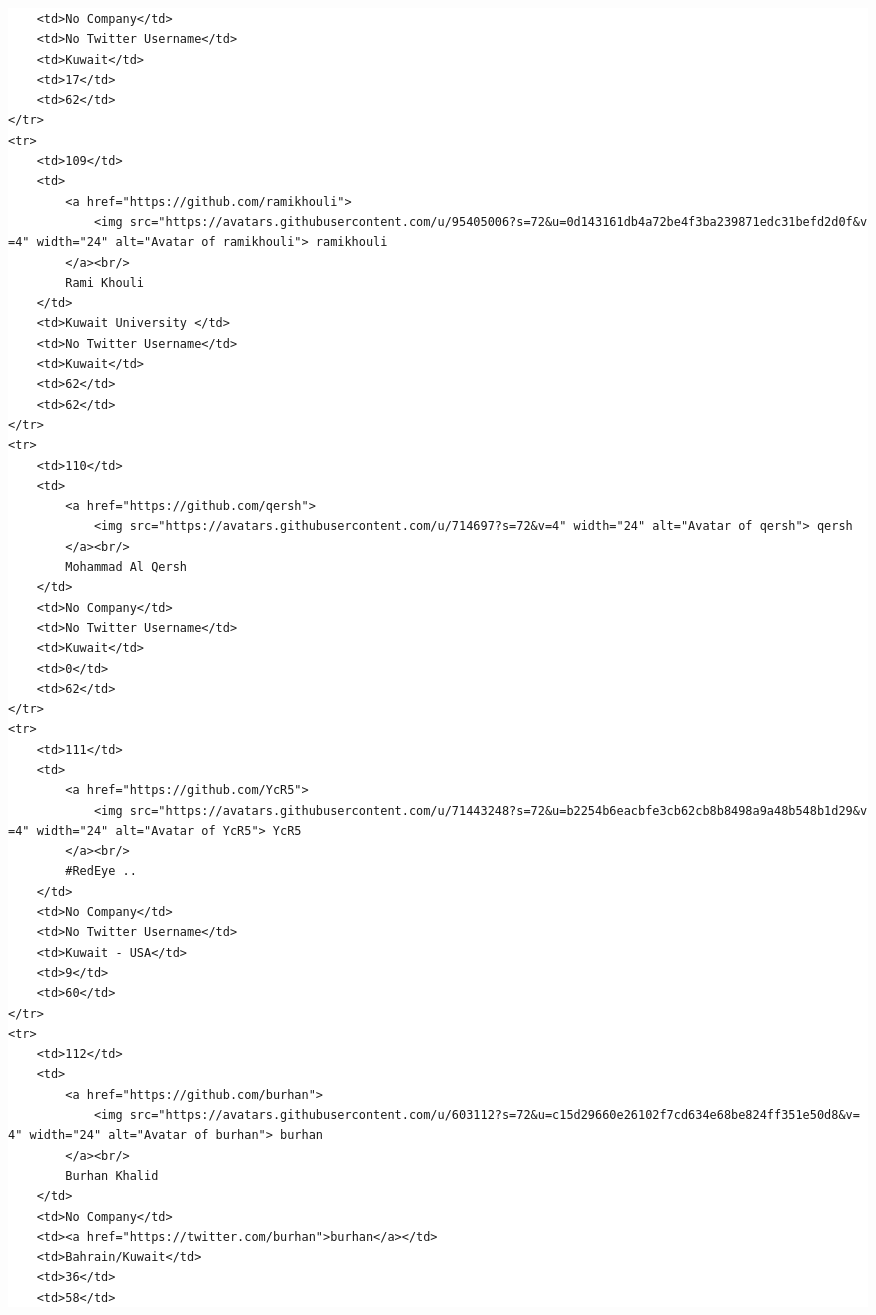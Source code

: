 		<td>No Company</td>
		<td>No Twitter Username</td>
		<td>Kuwait</td>
		<td>17</td>
		<td>62</td>
	</tr>
	<tr>
		<td>109</td>
		<td>
			<a href="https://github.com/ramikhouli">
				<img src="https://avatars.githubusercontent.com/u/95405006?s=72&u=0d143161db4a72be4f3ba239871edc31befd2d0f&v=4" width="24" alt="Avatar of ramikhouli"> ramikhouli
			</a><br/>
			Rami Khouli
		</td>
		<td>Kuwait University </td>
		<td>No Twitter Username</td>
		<td>Kuwait</td>
		<td>62</td>
		<td>62</td>
	</tr>
	<tr>
		<td>110</td>
		<td>
			<a href="https://github.com/qersh">
				<img src="https://avatars.githubusercontent.com/u/714697?s=72&v=4" width="24" alt="Avatar of qersh"> qersh
			</a><br/>
			Mohammad Al Qersh
		</td>
		<td>No Company</td>
		<td>No Twitter Username</td>
		<td>Kuwait</td>
		<td>0</td>
		<td>62</td>
	</tr>
	<tr>
		<td>111</td>
		<td>
			<a href="https://github.com/YcR5">
				<img src="https://avatars.githubusercontent.com/u/71443248?s=72&u=b2254b6eacbfe3cb62cb8b8498a9a48b548b1d29&v=4" width="24" alt="Avatar of YcR5"> YcR5
			</a><br/>
			#RedEye ..
		</td>
		<td>No Company</td>
		<td>No Twitter Username</td>
		<td>Kuwait - USA</td>
		<td>9</td>
		<td>60</td>
	</tr>
	<tr>
		<td>112</td>
		<td>
			<a href="https://github.com/burhan">
				<img src="https://avatars.githubusercontent.com/u/603112?s=72&u=c15d29660e26102f7cd634e68be824ff351e50d8&v=4" width="24" alt="Avatar of burhan"> burhan
			</a><br/>
			Burhan Khalid
		</td>
		<td>No Company</td>
		<td><a href="https://twitter.com/burhan">burhan</a></td>
		<td>Bahrain/Kuwait</td>
		<td>36</td>
		<td>58</td>